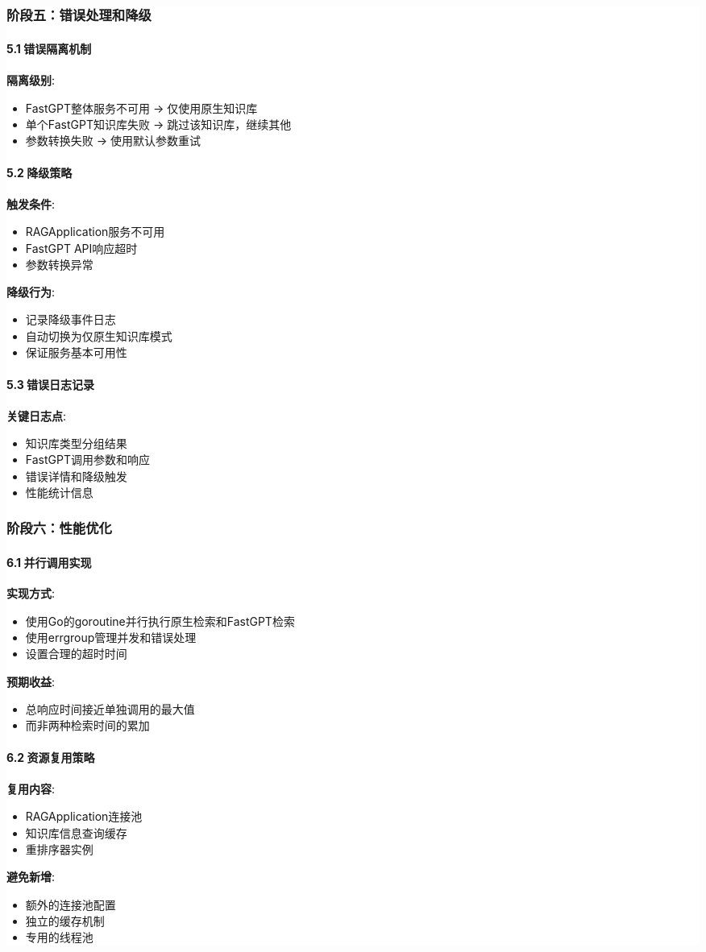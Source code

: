 ### 阶段五：错误处理和降级

#### 5.1 错误隔离机制

**隔离级别**:
- FastGPT整体服务不可用 → 仅使用原生知识库
- 单个FastGPT知识库失败 → 跳过该知识库，继续其他
- 参数转换失败 → 使用默认参数重试

#### 5.2 降级策略

**触发条件**:
- RAGApplication服务不可用
- FastGPT API响应超时
- 参数转换异常

**降级行为**:
- 记录降级事件日志
- 自动切换为仅原生知识库模式
- 保证服务基本可用性

#### 5.3 错误日志记录

**关键日志点**:
- 知识库类型分组结果
- FastGPT调用参数和响应
- 错误详情和降级触发
- 性能统计信息

### 阶段六：性能优化

#### 6.1 并行调用实现

**实现方式**:
- 使用Go的goroutine并行执行原生检索和FastGPT检索
- 使用errgroup管理并发和错误处理
- 设置合理的超时时间

**预期收益**:
- 总响应时间接近单独调用的最大值
- 而非两种检索时间的累加

#### 6.2 资源复用策略

**复用内容**:
- RAGApplication连接池
- 知识库信息查询缓存
- 重排序器实例

**避免新增**:
- 额外的连接池配置
- 独立的缓存机制
- 专用的线程池
